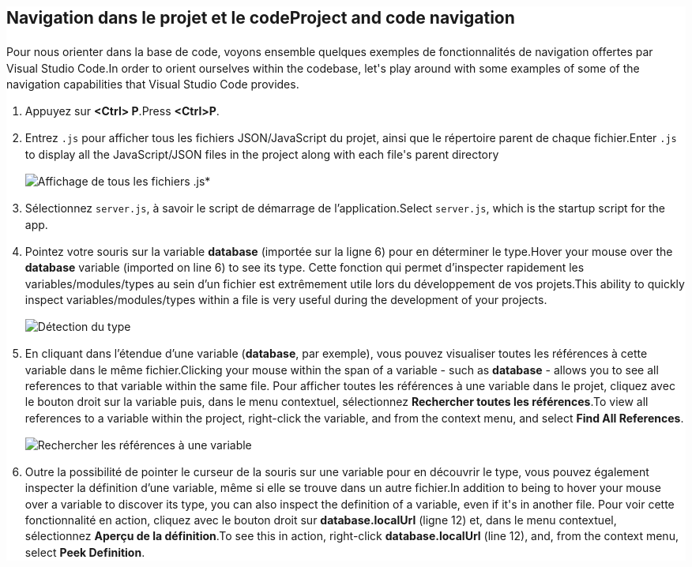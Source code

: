 ## <a name="project-and-code-navigation"></a><span data-ttu-id="3d887-138">Navigation dans le projet et le code</span><span class="sxs-lookup"><span data-stu-id="3d887-138">Project and code navigation</span></span>

<span data-ttu-id="3d887-139">Pour nous orienter dans la base de code, voyons ensemble quelques exemples de fonctionnalités de navigation offertes par Visual Studio Code.</span><span class="sxs-lookup"><span data-stu-id="3d887-139">In order to orient ourselves within the codebase, let's play around with some examples of some of the navigation capabilities that Visual Studio Code provides.</span></span>

1. <span data-ttu-id="3d887-140">Appuyez sur **&lt;Ctrl> P**.</span><span class="sxs-lookup"><span data-stu-id="3d887-140">Press **&lt;Ctrl>P**.</span></span>

1. <span data-ttu-id="3d887-141">Entrez `.js` pour afficher tous les fichiers JSON/JavaScript du projet, ainsi que le répertoire parent de chaque fichier.</span><span class="sxs-lookup"><span data-stu-id="3d887-141">Enter `.js` to display all the JavaScript/JSON files in the project along with each file's parent directory</span></span> 

    ![Affichage de tous les fichiers .js*](./media/node-howto-e2e/git-output.png)

1. <span data-ttu-id="3d887-143">Sélectionnez `server.js`, à savoir le script de démarrage de l’application.</span><span class="sxs-lookup"><span data-stu-id="3d887-143">Select `server.js`, which is the startup script for the app.</span></span> 

1. <span data-ttu-id="3d887-144">Pointez votre souris sur la variable **database** (importée sur la ligne 6) pour en déterminer le type.</span><span class="sxs-lookup"><span data-stu-id="3d887-144">Hover your mouse over the **database** variable (imported on line 6) to see its type.</span></span> <span data-ttu-id="3d887-145">Cette fonction qui permet d’inspecter rapidement les variables/modules/types au sein d’un fichier est extrêmement utile lors du développement de vos projets.</span><span class="sxs-lookup"><span data-stu-id="3d887-145">This ability to quickly inspect variables/modules/types within a file is very useful during the development of your projects.</span></span> 

    ![Détection du type](./media/node-howto-e2e/hover-help.png)

1. <span data-ttu-id="3d887-147">En cliquant dans l’étendue d’une variable (**database**, par exemple), vous pouvez visualiser toutes les références à cette variable dans le même fichier.</span><span class="sxs-lookup"><span data-stu-id="3d887-147">Clicking your mouse within the span of a variable - such as **database** - allows you to see all references to that variable within the same file.</span></span> <span data-ttu-id="3d887-148">Pour afficher toutes les références à une variable dans le projet, cliquez avec le bouton droit sur la variable puis, dans le menu contextuel, sélectionnez **Rechercher toutes les références**.</span><span class="sxs-lookup"><span data-stu-id="3d887-148">To view all references to a variable within the project, right-click the variable, and from the context menu, and select **Find All References**.</span></span>

    ![Rechercher les références à une variable](./media/node-howto-e2e/word-hilight.png)

1. <span data-ttu-id="3d887-150">Outre la possibilité de pointer le curseur de la souris sur une variable pour en découvrir le type, vous pouvez également inspecter la définition d’une variable, même si elle se trouve dans un autre fichier.</span><span class="sxs-lookup"><span data-stu-id="3d887-150">In addition to being to hover your mouse over a variable to discover its type, you can also inspect the definition of a variable, even if it's in another file.</span></span> <span data-ttu-id="3d887-151">Pour voir cette fonctionnalité en action, cliquez avec le bouton droit sur **database.localUrl** (ligne 12) et, dans le menu contextuel, sélectionnez **Aperçu de la définition**.</span><span class="sxs-lookup"><span data-stu-id="3d887-151">To see this in action, right-click **database.localUrl** (line 12), and, from the context menu, select **Peek Definition**.</span></span> 
